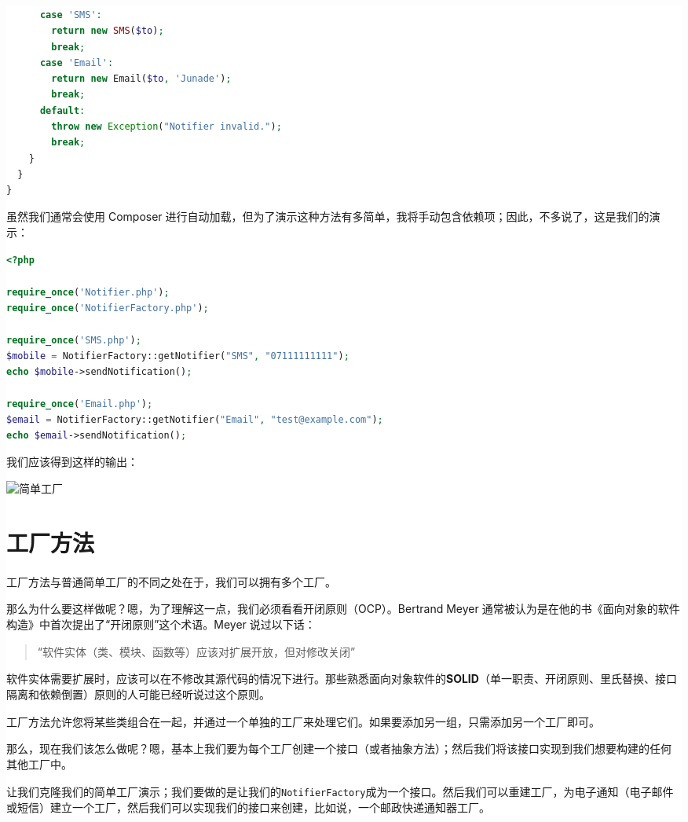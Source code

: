 ```php
      case 'SMS': 
        return new SMS($to); 
        break; 
      case 'Email': 
        return new Email($to, 'Junade'); 
        break; 
      default: 
        throw new Exception("Notifier invalid."); 
        break; 
    } 
  } 
} 

```

虽然我们通常会使用 Composer 进行自动加载，但为了演示这种方法有多简单，我将手动包含依赖项；因此，不多说了，这是我们的演示：

```php
<?php 

require_once('Notifier.php'); 
require_once('NotifierFactory.php'); 

require_once('SMS.php'); 
$mobile = NotifierFactory::getNotifier("SMS", "07111111111"); 
echo $mobile->sendNotification(); 

require_once('Email.php'); 
$email = NotifierFactory::getNotifier("Email", "test@example.com"); 
echo $email->sendNotification(); 

```

我们应该得到这样的输出：

![简单工厂](https://github.com/OpenDocCN/freelearn-php-zh/raw/master/docs/ms-php-dsn-ptn/img/image_03_001.jpg)

# 工厂方法

工厂方法与普通简单工厂的不同之处在于，我们可以拥有多个工厂。

那么为什么要这样做呢？嗯，为了理解这一点，我们必须看看开闭原则（OCP）。Bertrand Meyer 通常被认为是在他的书《面向对象的软件构造》中首次提出了“开闭原则”这个术语。Meyer 说过以下话：

> “软件实体（类、模块、函数等）应该对扩展开放，但对修改关闭”

软件实体需要扩展时，应该可以在不修改其源代码的情况下进行。那些熟悉面向对象软件的**SOLID**（单一职责、开闭原则、里氏替换、接口隔离和依赖倒置）原则的人可能已经听说过这个原则。

工厂方法允许您将某些类组合在一起，并通过一个单独的工厂来处理它们。如果要添加另一组，只需添加另一个工厂即可。

那么，现在我们该怎么做呢？嗯，基本上我们要为每个工厂创建一个接口（或者抽象方法）；然后我们将该接口实现到我们想要构建的任何其他工厂中。

让我们克隆我们的简单工厂演示；我们要做的是让我们的`NotifierFactory`成为一个接口。然后我们可以重建工厂，为电子通知（电子邮件或短信）建立一个工厂，然后我们可以实现我们的接口来创建，比如说，一个邮政快递通知器工厂。
